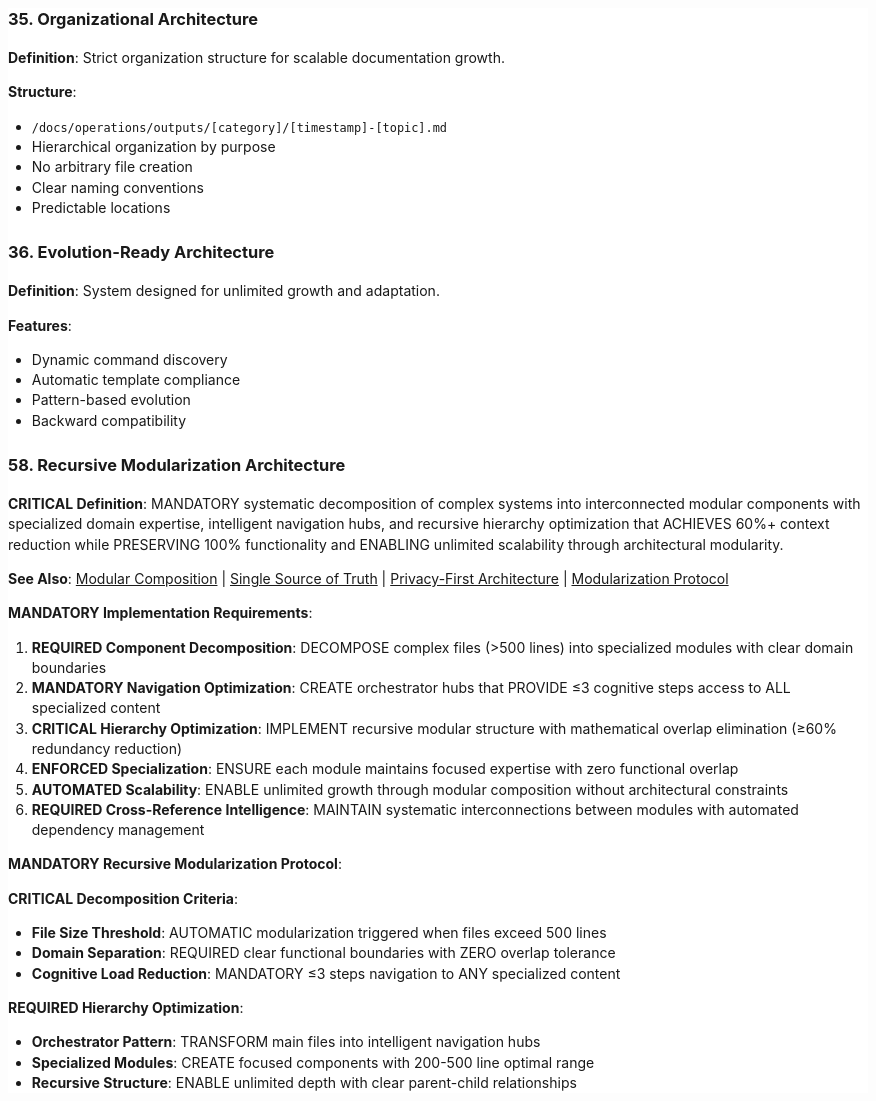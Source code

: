 ### 35. Organizational Architecture
**Definition**: Strict organization structure for scalable documentation growth.

**Structure**:
- `/docs/operations/outputs/[category]/[timestamp]-[topic].md`
- Hierarchical organization by purpose
- No arbitrary file creation
- Clear naming conventions
- Predictable locations

### 36. Evolution-Ready Architecture
**Definition**: System designed for unlimited growth and adaptation.

**Features**:
- Dynamic command discovery
- Automatic template compliance
- Pattern-based evolution
- Backward compatibility

### 58. Recursive Modularization Architecture
**CRITICAL Definition**: MANDATORY systematic decomposition of complex systems into interconnected modular components with specialized domain expertise, intelligent navigation hubs, and recursive hierarchy optimization that ACHIEVES 60%+ context reduction while PRESERVING 100% functionality and ENABLING unlimited scalability through architectural modularity.

**See Also**: [Modular Composition](#25-modular-composition) | [Single Source of Truth](#26-single-source-of-truth) | [Privacy-First Architecture](#60-privacy-first-architecture) | [Modularization Protocol](../protocols/modularization-protocol.md)

**MANDATORY Implementation Requirements**:
1. **REQUIRED Component Decomposition**: DECOMPOSE complex files (>500 lines) into specialized modules with clear domain boundaries
2. **MANDATORY Navigation Optimization**: CREATE orchestrator hubs that PROVIDE ≤3 cognitive steps access to ALL specialized content
3. **CRITICAL Hierarchy Optimization**: IMPLEMENT recursive modular structure with mathematical overlap elimination (≥60% redundancy reduction)
4. **ENFORCED Specialization**: ENSURE each module maintains focused expertise with zero functional overlap
5. **AUTOMATED Scalability**: ENABLE unlimited growth through modular composition without architectural constraints
6. **REQUIRED Cross-Reference Intelligence**: MAINTAIN systematic interconnections between modules with automated dependency management

**MANDATORY Recursive Modularization Protocol**:

**CRITICAL Decomposition Criteria**:
- **File Size Threshold**: AUTOMATIC modularization triggered when files exceed 500 lines
- **Domain Separation**: REQUIRED clear functional boundaries with ZERO overlap tolerance
- **Cognitive Load Reduction**: MANDATORY ≤3 steps navigation to ANY specialized content

**REQUIRED Hierarchy Optimization**:
- **Orchestrator Pattern**: TRANSFORM main files into intelligent navigation hubs
- **Specialized Modules**: CREATE focused components with 200-500 line optimal range
- **Recursive Structure**: ENABLE unlimited depth with clear parent-child relationships
